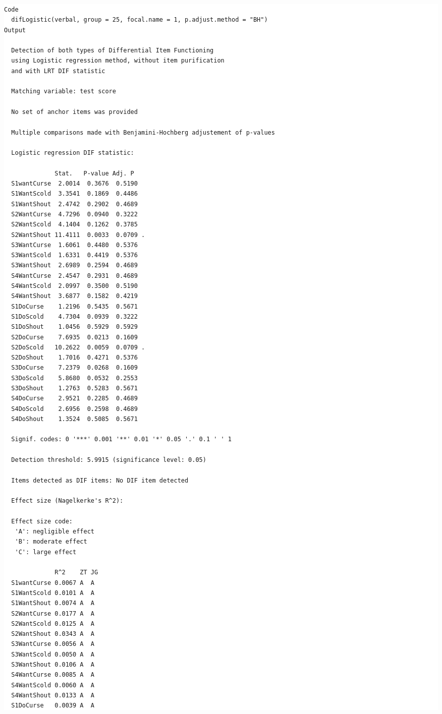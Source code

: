     Code
      difLogistic(verbal, group = 25, focal.name = 1, p.adjust.method = "BH")
    Output
      
      Detection of both types of Differential Item Functioning
      using Logistic regression method, without item purification
      and with LRT DIF statistic
      
      Matching variable: test score 
       
      No set of anchor items was provided 
       
      Multiple comparisons made with Benjamini-Hochberg adjustement of p-values
      
      Logistic regression DIF statistic: 
       
                  Stat.   P-value Adj. P   
      S1wantCurse  2.0014  0.3676  0.5190  
      S1WantScold  3.3541  0.1869  0.4486  
      S1WantShout  2.4742  0.2902  0.4689  
      S2WantCurse  4.7296  0.0940  0.3222  
      S2WantScold  4.1404  0.1262  0.3785  
      S2WantShout 11.4111  0.0033  0.0709 .
      S3WantCurse  1.6061  0.4480  0.5376  
      S3WantScold  1.6331  0.4419  0.5376  
      S3WantShout  2.6989  0.2594  0.4689  
      S4WantCurse  2.4547  0.2931  0.4689  
      S4WantScold  2.0997  0.3500  0.5190  
      S4WantShout  3.6877  0.1582  0.4219  
      S1DoCurse    1.2196  0.5435  0.5671  
      S1DoScold    4.7304  0.0939  0.3222  
      S1DoShout    1.0456  0.5929  0.5929  
      S2DoCurse    7.6935  0.0213  0.1609  
      S2DoScold   10.2622  0.0059  0.0709 .
      S2DoShout    1.7016  0.4271  0.5376  
      S3DoCurse    7.2379  0.0268  0.1609  
      S3DoScold    5.8680  0.0532  0.2553  
      S3DoShout    1.2763  0.5283  0.5671  
      S4DoCurse    2.9521  0.2285  0.4689  
      S4DoScold    2.6956  0.2598  0.4689  
      S4DoShout    1.3524  0.5085  0.5671  
      
      Signif. codes: 0 '***' 0.001 '**' 0.01 '*' 0.05 '.' 0.1 ' ' 1  
      
      Detection threshold: 5.9915 (significance level: 0.05)
      
      Items detected as DIF items: No DIF item detected 
       
      Effect size (Nagelkerke's R^2): 
       
      Effect size code: 
       'A': negligible effect 
       'B': moderate effect 
       'C': large effect 
       
                  R^2    ZT JG
      S1wantCurse 0.0067 A  A 
      S1WantScold 0.0101 A  A 
      S1WantShout 0.0074 A  A 
      S2WantCurse 0.0177 A  A 
      S2WantScold 0.0125 A  A 
      S2WantShout 0.0343 A  A 
      S3WantCurse 0.0056 A  A 
      S3WantScold 0.0050 A  A 
      S3WantShout 0.0106 A  A 
      S4WantCurse 0.0085 A  A 
      S4WantScold 0.0060 A  A 
      S4WantShout 0.0133 A  A 
      S1DoCurse   0.0039 A  A 